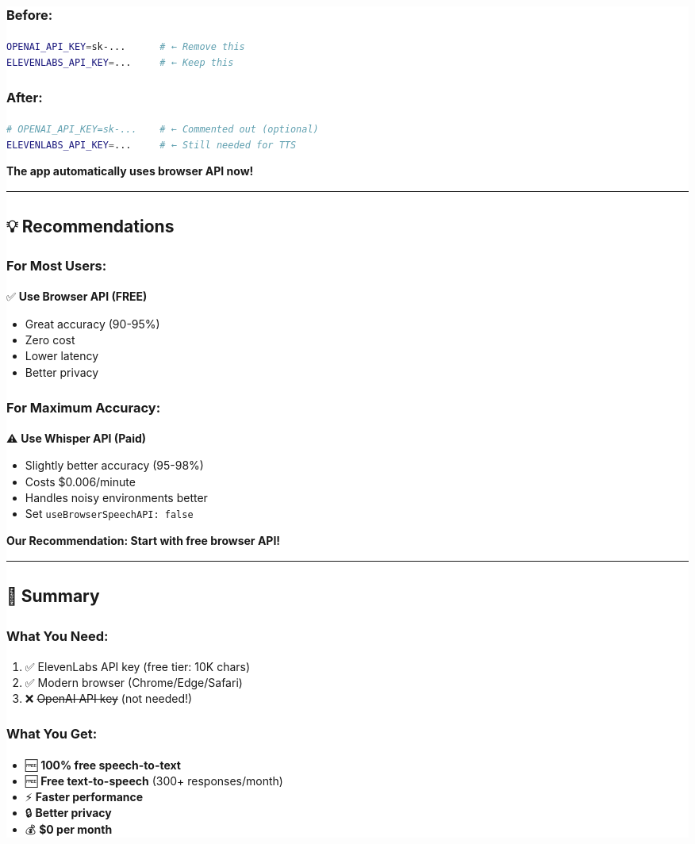 ### Before:
```bash
OPENAI_API_KEY=sk-...      # ← Remove this
ELEVENLABS_API_KEY=...     # ← Keep this
```

### After:
```bash
# OPENAI_API_KEY=sk-...    # ← Commented out (optional)
ELEVENLABS_API_KEY=...     # ← Still needed for TTS
```

**The app automatically uses browser API now!**

---

## 💡 Recommendations

### For Most Users:
✅ **Use Browser API (FREE)**
- Great accuracy (90-95%)
- Zero cost
- Lower latency
- Better privacy

### For Maximum Accuracy:
⚠️ **Use Whisper API (Paid)**
- Slightly better accuracy (95-98%)
- Costs $0.006/minute
- Handles noisy environments better
- Set `useBrowserSpeechAPI: false`

**Our Recommendation: Start with free browser API!**

---

## 🎉 Summary

### What You Need:
1. ✅ ElevenLabs API key (free tier: 10K chars)
2. ✅ Modern browser (Chrome/Edge/Safari)
3. ❌ ~~OpenAI API key~~ (not needed!)

### What You Get:
- 🆓 **100% free speech-to-text**
- 🆓 **Free text-to-speech** (300+ responses/month)
- ⚡ **Faster performance**
- 🔒 **Better privacy**
- 💰 **$0 per month**
